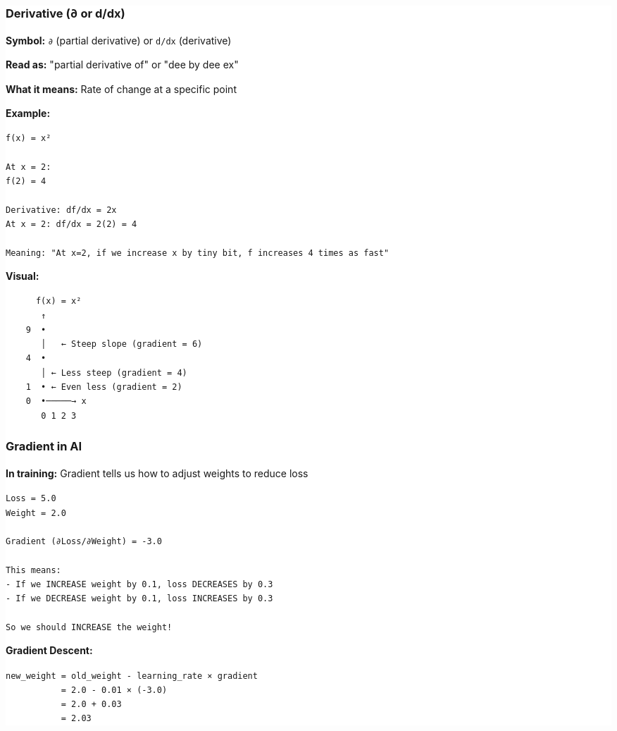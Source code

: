 ### Derivative (∂ or d/dx)

**Symbol:** `∂` (partial derivative) or `d/dx` (derivative)

**Read as:** "partial derivative of" or "dee by dee ex"

**What it means:** Rate of change at a specific point

**Example:**
```
f(x) = x²

At x = 2:
f(2) = 4

Derivative: df/dx = 2x
At x = 2: df/dx = 2(2) = 4

Meaning: "At x=2, if we increase x by tiny bit, f increases 4 times as fast"
```

**Visual:**
```
      f(x) = x²
       ↑
    9  •
       │   ← Steep slope (gradient = 6)
    4  •
       │ ← Less steep (gradient = 4)
    1  • ← Even less (gradient = 2)
    0  •─────→ x
       0 1 2 3
```

### Gradient in AI

**In training:** Gradient tells us how to adjust weights to reduce loss

```
Loss = 5.0
Weight = 2.0

Gradient (∂Loss/∂Weight) = -3.0

This means:
- If we INCREASE weight by 0.1, loss DECREASES by 0.3
- If we DECREASE weight by 0.1, loss INCREASES by 0.3

So we should INCREASE the weight!
```

**Gradient Descent:**
```
new_weight = old_weight - learning_rate × gradient
           = 2.0 - 0.01 × (-3.0)
           = 2.0 + 0.03
           = 2.03
```
